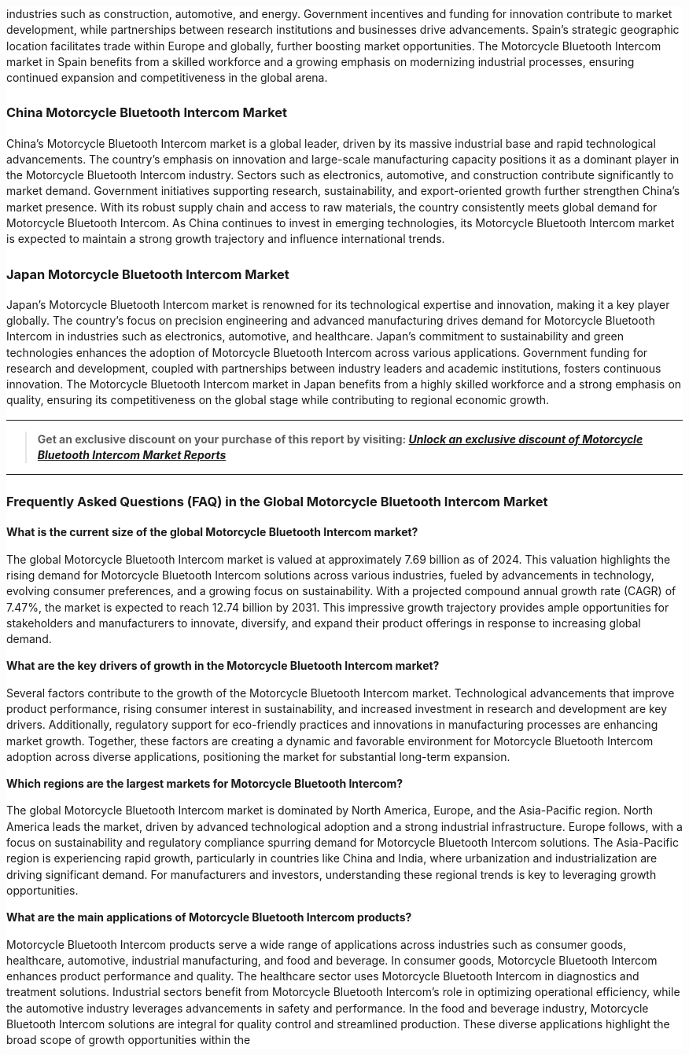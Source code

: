 industries such as construction, automotive, and energy. Government incentives and funding for innovation contribute to market development, while partnerships between research institutions and businesses drive advancements. Spain&rsquo;s strategic geographic location facilitates trade within Europe and globally, further boosting market opportunities. The Motorcycle Bluetooth Intercom market in Spain benefits from a skilled workforce and a growing emphasis on modernizing industrial processes, ensuring continued expansion and competitiveness in the global arena.</p><h3>China Motorcycle Bluetooth Intercom Market</h3><p>China&rsquo;s Motorcycle Bluetooth Intercom market is a global leader, driven by its massive industrial base and rapid technological advancements. The country&rsquo;s emphasis on innovation and large-scale manufacturing capacity positions it as a dominant player in the Motorcycle Bluetooth Intercom industry. Sectors such as electronics, automotive, and construction contribute significantly to market demand. Government initiatives supporting research, sustainability, and export-oriented growth further strengthen China&rsquo;s market presence. With its robust supply chain and access to raw materials, the country consistently meets global demand for Motorcycle Bluetooth Intercom. As China continues to invest in emerging technologies, its Motorcycle Bluetooth Intercom market is expected to maintain a strong growth trajectory and influence international trends.</p><h3>Japan Motorcycle Bluetooth Intercom Market</h3><p>Japan&rsquo;s Motorcycle Bluetooth Intercom market is renowned for its technological expertise and innovation, making it a key player globally. The country&rsquo;s focus on precision engineering and advanced manufacturing drives demand for Motorcycle Bluetooth Intercom in industries such as electronics, automotive, and healthcare. Japan&rsquo;s commitment to sustainability and green technologies enhances the adoption of Motorcycle Bluetooth Intercom across various applications. Government funding for research and development, coupled with partnerships between industry leaders and academic institutions, fosters continuous innovation. The Motorcycle Bluetooth Intercom market in Japan benefits from a highly skilled workforce and a strong emphasis on quality, ensuring its competitiveness on the global stage while contributing to regional economic growth.</p><hr /><blockquote><p><strong>Get an exclusive discount on your purchase of this report by visiting: <em><a href="://marketresearchpulse.com/ask-for-discount/23185?utm_source=Github&amp;utm_medium=0114">Unlock an exclusive discount of Motorcycle Bluetooth Intercom Market Reports</a></em>&nbsp;</strong></p></blockquote><hr /><h3>Frequently Asked Questions (FAQ) in the Global Motorcycle Bluetooth Intercom Market</h3><p><strong>What is the current size of the global Motorcycle Bluetooth Intercom market?</strong></p><p>The global Motorcycle Bluetooth Intercom market is valued at approximately 7.69 billion as of 2024. This valuation highlights the rising demand for Motorcycle Bluetooth Intercom solutions across various industries, fueled by advancements in technology, evolving consumer preferences, and a growing focus on sustainability. With a projected compound annual growth rate (CAGR) of 7.47%, the market is expected to reach 12.74 billion by 2031. This impressive growth trajectory provides ample opportunities for stakeholders and manufacturers to innovate, diversify, and expand their product offerings in response to increasing global demand.</p><p><strong>What are the key drivers of growth in the Motorcycle Bluetooth Intercom market?</strong></p><p>Several factors contribute to the growth of the Motorcycle Bluetooth Intercom market. Technological advancements that improve product performance, rising consumer interest in sustainability, and increased investment in research and development are key drivers. Additionally, regulatory support for eco-friendly practices and innovations in manufacturing processes are enhancing market growth. Together, these factors are creating a dynamic and favorable environment for Motorcycle Bluetooth Intercom adoption across diverse applications, positioning the market for substantial long-term expansion.</p><p><strong>Which regions are the largest markets for Motorcycle Bluetooth Intercom?</strong></p><p>The global Motorcycle Bluetooth Intercom market is dominated by North America, Europe, and the Asia-Pacific region. North America leads the market, driven by advanced technological adoption and a strong industrial infrastructure. Europe follows, with a focus on sustainability and regulatory compliance spurring demand for Motorcycle Bluetooth Intercom solutions. The Asia-Pacific region is experiencing rapid growth, particularly in countries like China and India, where urbanization and industrialization are driving significant demand. For manufacturers and investors, understanding these regional trends is key to leveraging growth opportunities.</p><p><strong>What are the main applications of Motorcycle Bluetooth Intercom products?</strong></p><p>Motorcycle Bluetooth Intercom products serve a wide range of applications across industries such as consumer goods, healthcare, automotive, industrial manufacturing, and food and beverage. In consumer goods, Motorcycle Bluetooth Intercom enhances product performance and quality. The healthcare sector uses Motorcycle Bluetooth Intercom in diagnostics and treatment solutions. Industrial sectors benefit from Motorcycle Bluetooth Intercom&rsquo;s role in optimizing operational efficiency, while the automotive industry leverages advancements in safety and performance. In the food and beverage industry, Motorcycle Bluetooth Intercom solutions are integral for quality control and streamlined production. These diverse applications highlight the broad scope of growth opportunities within the